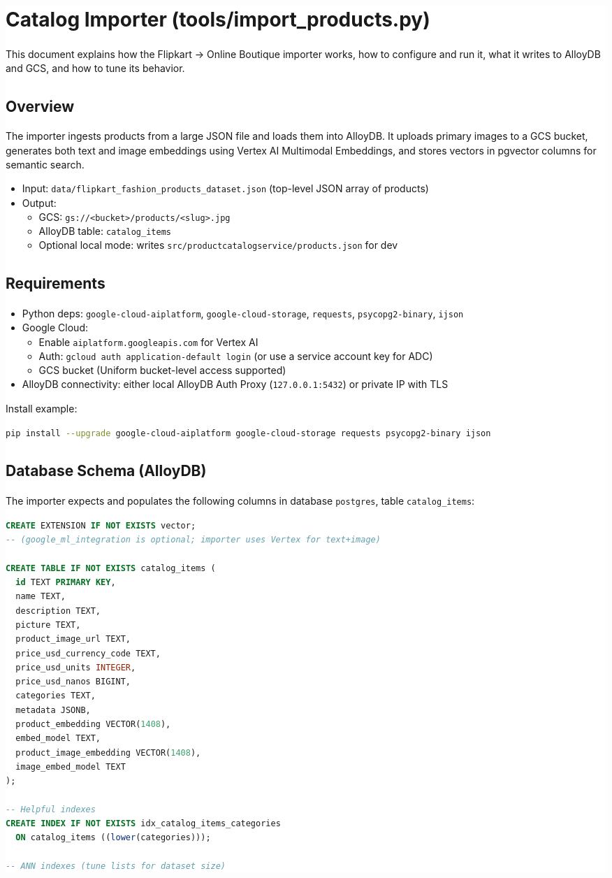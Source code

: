 # Catalog Importer (tools/import_products.py)

This document explains how the Flipkart → Online Boutique importer works, how to configure and run it, what it writes to AlloyDB and GCS, and how to tune its behavior.

## Overview

The importer ingests products from a large JSON file and loads them into AlloyDB. It uploads primary images to a GCS bucket, generates both text and image embeddings using Vertex AI Multimodal Embeddings, and stores vectors in pgvector columns for semantic search.

- Input: `data/flipkart_fashion_products_dataset.json` (top-level JSON array of products)
- Output:
  - GCS: `gs://<bucket>/products/<slug>.jpg`
  - AlloyDB table: `catalog_items`
  - Optional local mode: writes `src/productcatalogservice/products.json` for dev

## Requirements

- Python deps: `google-cloud-aiplatform`, `google-cloud-storage`, `requests`, `psycopg2-binary`, `ijson`
- Google Cloud:
  - Enable `aiplatform.googleapis.com` for Vertex AI
  - Auth: `gcloud auth application-default login` (or use a service account key for ADC)
  - GCS bucket (Uniform bucket-level access supported)
- AlloyDB connectivity: either local AlloyDB Auth Proxy (`127.0.0.1:5432`) or private IP with TLS

Install example:

```bash
pip install --upgrade google-cloud-aiplatform google-cloud-storage requests psycopg2-binary ijson
```

## Database Schema (AlloyDB)

The importer expects and populates the following columns in database `postgres`, table `catalog_items`:

```sql
CREATE EXTENSION IF NOT EXISTS vector;
-- (google_ml_integration is optional; importer uses Vertex for text+image)

CREATE TABLE IF NOT EXISTS catalog_items (
  id TEXT PRIMARY KEY,
  name TEXT,
  description TEXT,
  picture TEXT,
  product_image_url TEXT,
  price_usd_currency_code TEXT,
  price_usd_units INTEGER,
  price_usd_nanos BIGINT,
  categories TEXT,
  metadata JSONB,
  product_embedding VECTOR(1408),
  embed_model TEXT,
  product_image_embedding VECTOR(1408),
  image_embed_model TEXT
);

-- Helpful indexes
CREATE INDEX IF NOT EXISTS idx_catalog_items_categories
  ON catalog_items ((lower(categories)));

-- ANN indexes (tune lists for dataset size)
```